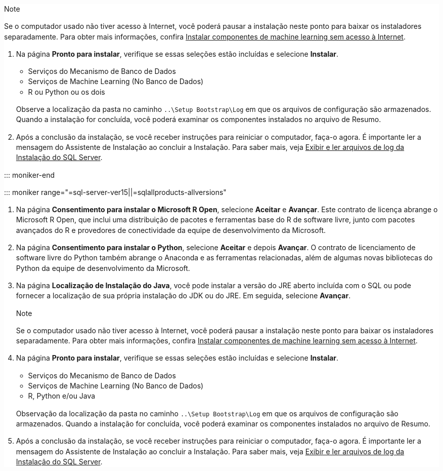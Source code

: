    > [!NOTE]
   >  Se o computador usado não tiver acesso à Internet, você poderá pausar a instalação neste ponto para baixar os instaladores separadamente. Para obter mais informações, confira [Instalar componentes de machine learning sem acesso à Internet](../install/sql-ml-component-install-without-internet-access.md).

1. Na página **Pronto para instalar**, verifique se essas seleções estão incluídas e selecione **Instalar**.
  
   + Serviços do Mecanismo de Banco de Dados
   + Serviços de Machine Learning (No Banco de Dados)
   + R ou Python ou os dois

   Observe a localização da pasta no caminho `..\Setup Bootstrap\Log` em que os arquivos de configuração são armazenados. Quando a instalação for concluída, você poderá examinar os componentes instalados no arquivo de Resumo.

1. Após a conclusão da instalação, se você receber instruções para reiniciar o computador, faça-o agora. É importante ler a mensagem do Assistente de Instalação ao concluir a Instalação. Para saber mais, veja [Exibir e ler arquivos de log da Instalação do SQL Server](https://docs.microsoft.com/sql/database-engine/install-windows/view-and-read-sql-server-setup-log-files).

::: moniker-end

::: moniker range="=sql-server-ver15||=sqlallproducts-allversions"

1. Na página **Consentimento para instalar o Microsoft R Open**, selecione **Aceitar** e **Avançar**. Este contrato de licença abrange o Microsoft R Open, que inclui uma distribuição de pacotes e ferramentas base do R de software livre, junto com pacotes avançados do R e provedores de conectividade da equipe de desenvolvimento da Microsoft.

1. Na página **Consentimento para instalar o Python**, selecione **Aceitar** e depois **Avançar**. O contrato de licenciamento de software livre do Python também abrange o Anaconda e as ferramentas relacionadas, além de algumas novas bibliotecas do Python da equipe de desenvolvimento da Microsoft.

1. Na página **Localização de Instalação do Java**, você pode instalar a versão do JRE aberto incluída com o SQL ou pode fornecer a localização de sua própria instalação do JDK ou do JRE. Em seguida, selecione **Avançar**.

   > [!NOTE]
   >  Se o computador usado não tiver acesso à Internet, você poderá pausar a instalação neste ponto para baixar os instaladores separadamente. Para obter mais informações, confira [Instalar componentes de machine learning sem acesso à Internet](../install/sql-ml-component-install-without-internet-access.md).

1. Na página **Pronto para instalar**, verifique se essas seleções estão incluídas e selecione **Instalar**.
  
   + Serviços do Mecanismo de Banco de Dados
   + Serviços de Machine Learning (No Banco de Dados)
   + R, Python e/ou Java

   Observação da localização da pasta no caminho `..\Setup Bootstrap\Log` em que os arquivos de configuração são armazenados. Quando a instalação for concluída, você poderá examinar os componentes instalados no arquivo de Resumo.

1. Após a conclusão da instalação, se você receber instruções para reiniciar o computador, faça-o agora. É importante ler a mensagem do Assistente de Instalação ao concluir a Instalação. Para saber mais, veja [Exibir e ler arquivos de log da Instalação do SQL Server](https://docs.microsoft.com/sql/database-engine/install-windows/view-and-read-sql-server-setup-log-files).
